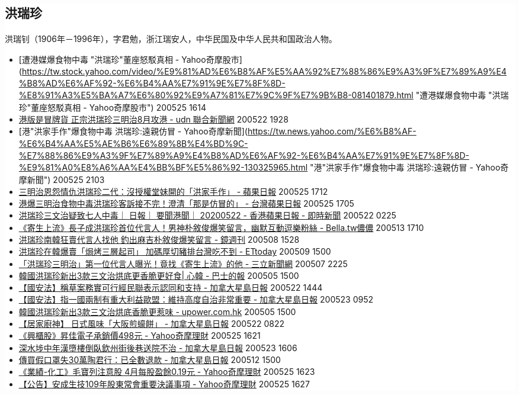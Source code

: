 ## 洪瑞珍

洪瑞钊（1906年－1996年），字君勉，浙江瑞安人，中华民国及中华人民共和国政治人物。
- [遭港媒爆食物中毒 "洪瑞珍"董座怒駁真相 - Yahoo奇摩股市](https://tw.stock.yahoo.com/video/%E9%81%AD%E6%B8%AF%E5%AA%92%E7%88%86%E9%A3%9F%E7%89%A9%E4%B8%AD%E6%AF%92-%E6%B4%AA%E7%91%9E%E7%8F%8D-%E8%91%A3%E5%BA%A7%E6%80%92%E9%A7%81%E7%9C%9F%E7%9B%B8-081401879.html "遭港媒爆食物中毒 "洪瑞珍"董座怒駁真相 - Yahoo奇摩股市") 200525 1614
- [港版是冒牌貨 正宗洪瑞珍三明治8月攻港 - udn 聯合新聞網](https://udn.com/news/story/7331/4583544 "港版是冒牌貨 正宗洪瑞珍三明治8月攻港 - udn 聯合新聞網") 200522 1928
- [港"洪家手作"爆食物中毒 洪瑞珍:遠親仿冒 - Yahoo奇摩新聞](https://tw.news.yahoo.com/%E6%B8%AF-%E6%B4%AA%E5%AE%B6%E6%89%8B%E4%BD%9C-%E7%88%86%E9%A3%9F%E7%89%A9%E4%B8%AD%E6%AF%92-%E6%B4%AA%E7%91%9E%E7%8F%8D-%E9%81%A0%E8%A6%AA%E4%BB%BF%E5%86%92-130325965.html "港"洪家手作"爆食物中毒 洪瑞珍:遠親仿冒 - Yahoo奇摩新聞") 200525 2103
- [三明治恩怨情仇洪瑞珍二代：沒授權堂妹開的「洪家手作」 - 蘋果日報](https://tw.news.appledaily.com/local/20200525/ZPEZZH7NQ3EYQG7BZQYT4XCFWM/ "三明治恩怨情仇洪瑞珍二代：沒授權堂妹開的「洪家手作」 - 蘋果日報") 200525 1712
- [港爆三明治食物中毒洪瑞珍客訴接不完！澄清「那是仿冒的」 - 台灣蘋果日報](https://tw.appledaily.com/local/20200525/4AK2SVECYRMNAZ6MCDKO7QE7VE/ "港爆三明治食物中毒洪瑞珍客訴接不完！澄清「那是仿冒的」 - 台灣蘋果日報") 200525 1705
- [洪瑞珍三文治疑致七人中毒｜ 日報｜ 要聞港聞｜ 20200522 - 香港蘋果日報 - 即時新聞](https://hk.appledaily.com/local/20200522/LJQZNR3GFDMKJ6PBB24JFKEKNI/ "洪瑞珍三文治疑致七人中毒｜ 日報｜ 要聞港聞｜ 20200522 - 香港蘋果日報 - 即時新聞") 200522 0225
- [《寄生上流》長子成洪瑞珍首位代言人！男神朴敘俊爆笑留言，幽默互動逗樂粉絲 - Bella.tw儂儂](https://www.bella.tw/articles/celebrities/24022 "《寄生上流》長子成洪瑞珍首位代言人！男神朴敘俊爆笑留言，幽默互動逗樂粉絲 - Bella.tw儂儂") 200513 1710
- [洪瑞珍南韓狂賣代言人找他 釣出麻吉朴敘俊爆笑留言 - 鏡週刊](https://www.mirrormedia.mg/story/20200508edi023/ "洪瑞珍南韓狂賣代言人找他 釣出麻吉朴敘俊爆笑留言 - 鏡週刊") 200508 1528
- [洪瑞珍在韓爆賣「焗烤三層起司」 加碼厚切豬排台灣吃不到 - ETtoday](https://www.ettoday.net/dalemon/post/50164 "洪瑞珍在韓爆賣「焗烤三層起司」 加碼厚切豬排台灣吃不到 - ETtoday") 200509 1500
- [「洪瑞珍三明治」第一位代言人曝光！竟找《寄生上流》的他 - 三立新聞網](https://www.setn.com/News.aspx?NewsID=738794 "「洪瑞珍三明治」第一位代言人曝光！竟找《寄生上流》的他 - 三立新聞網") 200507 2225
- [韓國洪瑞珍新出3款三文治烘底更香脆更好食| 心韓 - 巴士的報](https://www.bastillepost.com/hongkong/119360-%E5%BF%83%E9%9F%93/6355794-%E9%9F%93%E5%9C%8B%E6%B4%AA%E7%91%9E%E7%8F%8D%E6%96%B0%E5%87%BA3%E6%AC%BE%E4%B8%89%E6%96%87%E6%B2%BB-%E7%83%98%E5%BA%95%E6%9B%B4%E9%A6%99%E8%84%86%E6%9B%B4%E5%A5%BD%E9%A3%9F/ "韓國洪瑞珍新出3款三文治烘底更香脆更好食| 心韓 - 巴士的報") 200505 1500
- [【國安法】稱草案務實可行經民聯表示認同和支持 - 加拿大星島日報](https://www.singtao.ca/4266652/2020-05-21/news-%E3%80%90%E5%9C%8B%E5%AE%89%E6%B3%95%E3%80%91%E7%A8%B1%E8%8D%89%E6%A1%88%E5%8B%99%E5%AF%A6%E5%8F%AF%E8%A1%8C+%E7%B6%93%E6%B0%91%E8%81%AF%E8%A1%A8%E7%A4%BA%E8%AA%8D%E5%90%8C%E5%92%8C%E6%94%AF%E6%8C%81/ "【國安法】稱草案務實可行經民聯表示認同和支持 - 加拿大星島日報") 200522 1444
- [【國安法】指一國兩制有重大利益歐盟：維持高度自治非常重要 - 加拿大星島日報](https://www.singtao.ca/4268295/2020-05-22/news-%E3%80%90%E5%9C%8B%E5%AE%89%E6%B3%95%E3%80%91%E6%8C%87%E4%B8%80%E5%9C%8B%E5%85%A9%E5%88%B6%E6%9C%89%E9%87%8D%E5%A4%A7%E5%88%A9%E7%9B%8A+%E6%AD%90%E7%9B%9F%EF%BC%9A%E7%B6%AD%E6%8C%81%E9%AB%98%E5%BA%A6%E8%87%AA%E6%B2%BB%E9%9D%9E%E5%B8%B8%E9%87%8D%E8%A6%81/ "【國安法】指一國兩制有重大利益歐盟：維持高度自治非常重要 - 加拿大星島日報") 200523 0952
- [韓國洪瑞珍新出3款三文治烘底香脆更惹味 - upower.com.hk](https://www.upower.com.hk/article/556040-%E9%9F%93%E5%9C%8B%E6%B4%AA%E7%91%9E%E7%8F%8D%E6%96%B0%E5%87%BA3%E6%AC%BE%E4%B8%89%E6%96%87%E6%B2%BB-%E7%83%98%E5%BA%95%E9%A6%99%E8%84%86%E6%9B%B4%E6%83%B9%E5%91%B3 "韓國洪瑞珍新出3款三文治烘底香脆更惹味 - upower.com.hk") 200505 1500
- [【居家廚神】 日式風味「大阪煎蠔餅」 - 加拿大星島日報](https://www.singtao.ca/4266160/2020-05-21/news-%E3%80%90%E5%B1%85%E5%AE%B6%E5%BB%9A%E7%A5%9E%E3%80%91+%E6%97%A5%E5%BC%8F%E9%A2%A8%E5%91%B3%E3%80%8C%E5%A4%A7%E9%98%AA%E7%85%8E%E8%A0%94%E9%A4%85%E3%80%8D/ "【居家廚神】 日式風味「大阪煎蠔餅」 - 加拿大星島日報") 200522 0822
- [《興櫃股》昇佳電子承銷價498元 - Yahoo奇摩理財](https://tw.stock.yahoo.com/news/%E8%88%88%E6%AB%83%E8%82%A1-%E6%98%87%E4%BD%B3%E9%9B%BB%E5%AD%90%E6%89%BF%E9%8A%B7%E5%83%B9498%E5%85%83-082141553.html "《興櫃股》昇佳電子承銷價498元 - Yahoo奇摩理財") 200525 1621
- [深水埗中年漢墮樓倒臥欽州街後巷送院不治 - 加拿大星島日報](https://www.singtao.ca/4268383/2020-05-22/news-%E6%B7%B1%E6%B0%B4%E5%9F%97%E4%B8%AD%E5%B9%B4%E6%BC%A2%E5%A2%AE%E6%A8%93%E5%80%92%E8%87%A5%E5%BE%8C%E5%B7%B7+%E5%8D%8A%E9%82%8A%E8%BA%AB%E9%AA%A8%E6%8A%98%E9%80%81%E9%99%A2%E4%B8%8D%E6%B2%BB/ "深水埗中年漢墮樓倒臥欽州街後巷送院不治 - 加拿大星島日報") 200523 1606
- [傳買假口罩失30萬陶君行：已全數退款 - 加拿大星島日報](https://www.singtao.ca/4249725/2020-05-12/news-%E5%82%B3%E8%B2%B7%E5%81%87%E5%8F%A3%E7%BD%A9%E5%A4%B130%E8%90%AC+%E9%99%B6%E5%90%9B%E8%A1%8C%EF%BC%9A%E5%B7%B2%E5%85%A8%E6%95%B8%E9%80%80%E6%AC%BE/ "傳買假口罩失30萬陶君行：已全數退款 - 加拿大星島日報") 200512 1500
- [《業績-化工》毛寶列注意股 4月每股盈餘0.19元 - Yahoo奇摩理財](https://tw.stock.yahoo.com/news/%E6%A5%AD%E7%B8%BE-%E5%8C%96%E5%B7%A5-%E6%AF%9B%E5%AF%B6%E5%88%97%E6%B3%A8%E6%84%8F%E8%82%A1-4%E6%9C%88%E6%AF%8F%E8%82%A1%E7%9B%88%E9%A4%980-19%E5%85%83-082323059.html "《業績-化工》毛寶列注意股 4月每股盈餘0.19元 - Yahoo奇摩理財") 200525 1623
- [【公告】安成生技109年股東常會重要決議事項 - Yahoo奇摩理財](https://tw.stock.yahoo.com/news/%E5%85%AC%E5%91%8A-%E5%AE%89%E6%88%90%E7%94%9F%E6%8A%80109%E5%B9%B4%E8%82%A1%E6%9D%B1%E5%B8%B8%E6%9C%83%E9%87%8D%E8%A6%81%E6%B1%BA%E8%AD%B0%E4%BA%8B%E9%A0%85-082732660.html "【公告】安成生技109年股東常會重要決議事項 - Yahoo奇摩理財") 200525 1627
